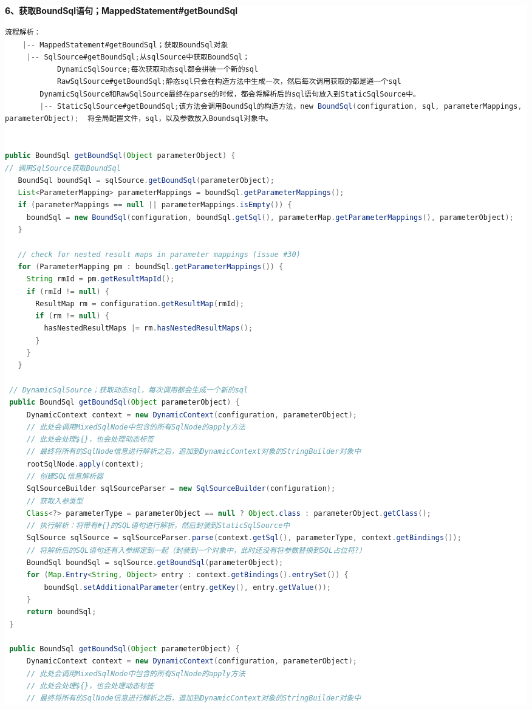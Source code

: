    ```java
   
   ```
   
   **6、获取BoundSql语句；MappedStatement#getBoundSql**
   
   ```java
   流程解析：
       |-- MappedStatement#getBoundSql；获取BoundSql对象
       	|-- SqlSource#getBoundSql;从sqlSource中获取BoundSql；
               DynamicSqlSource;每次获取动态sql都会拼装一个新的sql
               RawSqlSource#getBoundSql;静态sql只会在构造方法中生成一次，然后每次调用获取的都是通一个sql
           DynamicSqlSource和RawSqlSource最终在parse的时候，都会将解析后的sql语句放入到StaticSqlSource中。
           |-- StaticSqlSource#getBoundSql;该方法会调用BoundSql的构造方法，new BoundSql(configuration, sql, parameterMappings, parameterObject);  将全局配置文件，sql，以及参数放入Boundsql对象中。
       		
       
   public BoundSql getBoundSql(Object parameterObject) {
   // 调用SqlSource获取BoundSql
      BoundSql boundSql = sqlSource.getBoundSql(parameterObject);
      List<ParameterMapping> parameterMappings = boundSql.getParameterMappings();
      if (parameterMappings == null || parameterMappings.isEmpty()) {
        boundSql = new BoundSql(configuration, boundSql.getSql(), parameterMap.getParameterMappings(), parameterObject);
      }
   
      // check for nested result maps in parameter mappings (issue #30)
      for (ParameterMapping pm : boundSql.getParameterMappings()) {
        String rmId = pm.getResultMapId();
        if (rmId != null) {
          ResultMap rm = configuration.getResultMap(rmId);
          if (rm != null) {
            hasNestedResultMaps |= rm.hasNestedResultMaps();
          }
        }
      }
               
   	// DynamicSqlSource；获取动态sql，每次调用都会生成一个新的sql
   	public BoundSql getBoundSql(Object parameterObject) {
   		DynamicContext context = new DynamicContext(configuration, parameterObject);
   		// 此处会调用MixedSqlNode中包含的所有SqlNode的apply方法
   		// 此处会处理${}，也会处理动态标签
   		// 最终将所有的SqlNode信息进行解析之后，追加到DynamicContext对象的StringBuilder对象中
   		rootSqlNode.apply(context);
   		// 创建SQL信息解析器
   		SqlSourceBuilder sqlSourceParser = new SqlSourceBuilder(configuration);
   		// 获取入参类型
   		Class<?> parameterType = parameterObject == null ? Object.class : parameterObject.getClass();
   		// 执行解析：将带有#{}的SQL语句进行解析，然后封装到StaticSqlSource中
   		SqlSource sqlSource = sqlSourceParser.parse(context.getSql(), parameterType, context.getBindings());
   		// 将解析后的SQL语句还有入参绑定到一起（封装到一个对象中，此时还没有将参数替换到SQL占位符?）
   		BoundSql boundSql = sqlSource.getBoundSql(parameterObject);
   		for (Map.Entry<String, Object> entry : context.getBindings().entrySet()) {
   			boundSql.setAdditionalParameter(entry.getKey(), entry.getValue());
   		}
   		return boundSql;
   	}
                   
   	public BoundSql getBoundSql(Object parameterObject) {
   		DynamicContext context = new DynamicContext(configuration, parameterObject);
   		// 此处会调用MixedSqlNode中包含的所有SqlNode的apply方法
   		// 此处会处理${}，也会处理动态标签
   		// 最终将所有的SqlNode信息进行解析之后，追加到DynamicContext对象的StringBuilder对象中
   ```